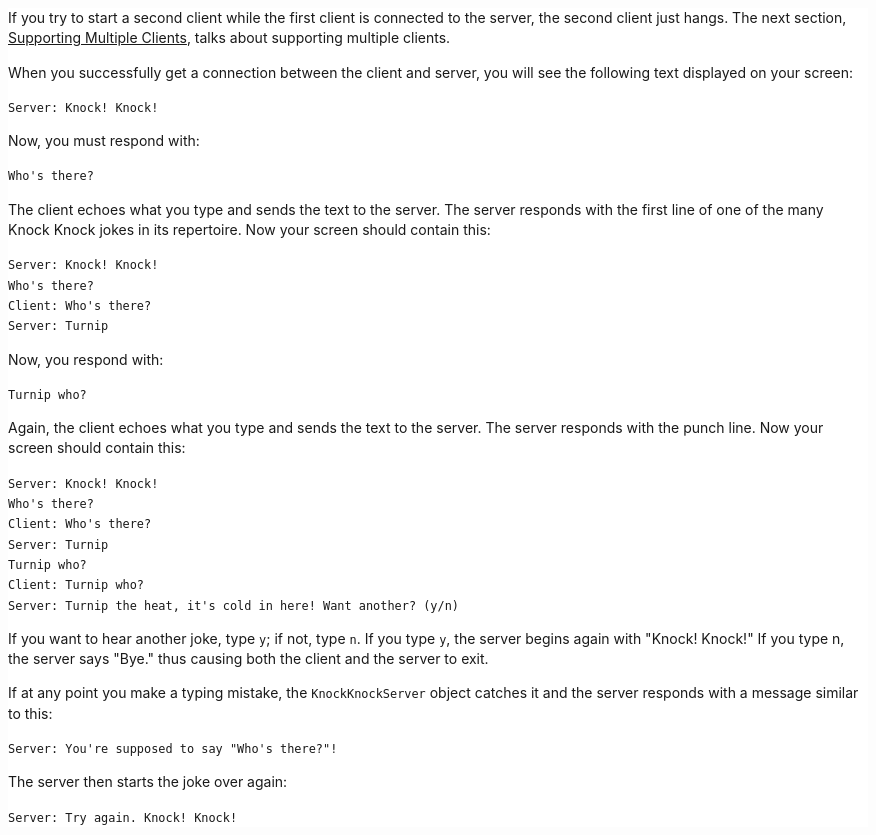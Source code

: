 If you try to start a second client while the first client is connected to the server, the second client just hangs. The next section, [Supporting Multiple Clients](#supporting-multiple-clients), talks about supporting multiple clients.

When you successfully get a connection between the client and server, you will see the following text displayed on your screen:

```
Server: Knock! Knock!
```

Now, you must respond with:

```
Who's there?
```

The client echoes what you type and sends the text to the server. The server responds with the first line of one of the many Knock Knock jokes in its repertoire. Now your screen should contain this:

```
Server: Knock! Knock!
Who's there?
Client: Who's there?
Server: Turnip
```

Now, you respond with:

```
Turnip who?
```

Again, the client echoes what you type and sends the text to the server. The server responds with the punch line. Now your screen should contain this:

```
Server: Knock! Knock!
Who's there?
Client: Who's there?
Server: Turnip
Turnip who?
Client: Turnip who?
Server: Turnip the heat, it's cold in here! Want another? (y/n)   
```

If you want to hear another joke, type `y`; if not, type `n`. If you type `y`, the server begins again with "Knock! Knock!" If you type n, the server says "Bye." thus causing both the client and the server to exit.

If at any point you make a typing mistake, the `KnockKnockServer` object catches it and the server responds with a message similar to this:

```
Server: You're supposed to say "Who's there?"!
```

The server then starts the joke over again:

```
Server: Try again. Knock! Knock!
```
